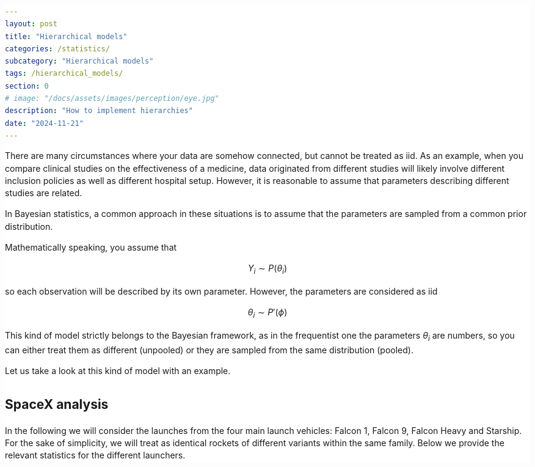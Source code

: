 ```yaml
---
layout: post
title: "Hierarchical models"
categories: /statistics/
subcategory: "Hierarchical models"
tags: /hierarchical_models/
section: 0
# image: "/docs/assets/images/perception/eye.jpg"
description: "How to implement hierarchies"
date: "2024-11-21"
---
```


There are many circumstances where your data are somehow connected,
but cannot be treated as iid.
As an example, when you compare clinical studies on the effectiveness
of a medicine, data originated from
different studies will likely involve different inclusion policies as
well as different hospital setup.
However, it is reasonable to assume that parameters describing
different studies are related. 

<div class='emphbox'>
In Bayesian statistics, a common approach
in these situations is to assume that the parameters are sampled from
a common prior distribution.
</div>

Mathematically speaking, you assume that

$$
Y_i \sim P(\theta_i)
$$

so each observation will be described by its own parameter. However,
the parameters are considered as iid

$$
\theta_i \sim P'(\phi)
$$

This kind of model strictly belongs to the Bayesian framework, as in the frequentist
one the parameters $\theta_i$ are numbers, so you can either treat them
as different (unpooled) or they are sampled from the same distribution (pooled).

Let us take a look at this kind of model with an example.

## SpaceX analysis

In the following we will consider the launches from the four
main launch vehicles: Falcon 1, Falcon 9, Falcon Heavy and Starship.
For the sake of simplicity, we will treat as identical
rockets of different variants within the same family.
Below we provide the relevant statistics for the different launchers.
